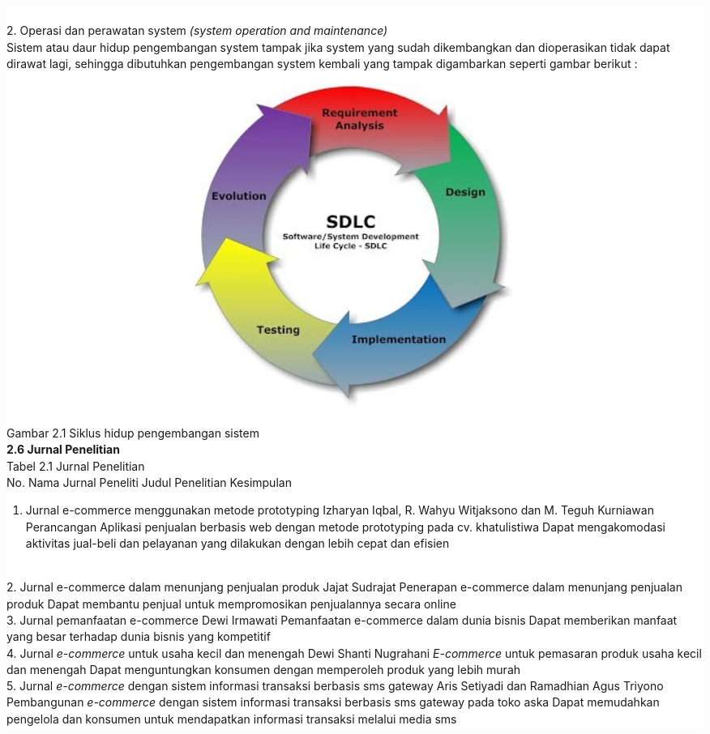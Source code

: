 <br>
2.	Operasi dan perawatan system <i>(system operation and maintenance)</i>
<br>
Sistem atau daur hidup pengembangan system tampak jika system yang sudah dikembangkan dan dioperasikan tidak dapat dirawat lagi, sehingga dibutuhkan pengembangan system kembali yang tampak digambarkan seperti gambar berikut :
<br>
 
<p align="center"> 
<img src="../../img/bab2.jpg" width="400px"> 
</p>

Gambar 2.1 Siklus hidup pengembangan sistem
<br>
<strong>2.6	Jurnal Penelitian</strong><br>
Tabel 2.1 Jurnal Penelitian
<br>
No.	Nama Jurnal	Peneliti	Judul Penelitian	Kesimpulan
<br>
1.	Jurnal e-commerce menggunakan metode prototyping	Izharyan Iqbal, R. Wahyu Witjaksono dan M. Teguh Kurniawan	Perancangan Aplikasi penjualan berbasis web dengan metode prototyping pada cv. khatulistiwa	Dapat mengakomodasi aktivitas jual-beli dan pelayanan yang dilakukan dengan lebih cepat dan efisien
<br>
2.	Jurnal e-commerce dalam menunjang penjualan produk	Jajat Sudrajat	Penerapan e-commerce dalam menunjang penjualan produk	Dapat membantu penjual untuk mempromosikan penjualannya secara online
<br>
3.	Jurnal pemanfaatan e-commerce	Dewi Irmawati	Pemanfaatan e-commerce dalam dunia bisnis	Dapat memberikan manfaat yang besar terhadap dunia bisnis yang kompetitif
<br>
4.	Jurnal <i>e-commerce</i> untuk usaha kecil dan menengah	Dewi Shanti Nugrahani	<i>E-commerce</i> untuk pemasaran produk usaha kecil dan menengah	Dapat menguntungkan konsumen dengan memperoleh produk yang lebih murah
<br>
5.	Jurnal <i>e-commerce</i> dengan sistem informasi transaksi berbasis sms gateway	Aris Setiyadi dan Ramadhian Agus Triyono	Pembangunan <i>e-commerce</i> dengan sistem informasi transaksi berbasis sms gateway pada toko aska	Dapat memudahkan pengelola dan konsumen untuk mendapatkan informasi transaksi melalui media sms
<br>
</p>